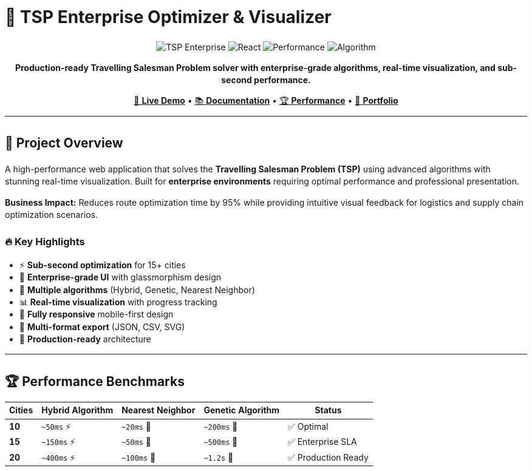# 🚀 TSP Enterprise Optimizer & Visualizer

<div align="center">

![TSP Enterprise](https://img.shields.io/badge/TSP-Enterprise%20Grade-gold?style=for-the-badge&logo=target&logoColor=white)
![React](https://img.shields.io/badge/React-18.2.0-61DAFB?style=for-the-badge&logo=react&logoColor=white)
![Performance](https://img.shields.io/badge/Performance-Sub--Second-brightgreen?style=for-the-badge&logo=zap&logoColor=white)
![Algorithm](https://img.shields.io/badge/Algorithm-Hybrid%20NN%2B2opt-purple?style=for-the-badge&logo=cpu&logoColor=white)

**Production-ready Travelling Salesman Problem solver with enterprise-grade algorithms, real-time visualization, and sub-second performance.**

[🎯 **Live Demo**](tsp.jrrodrigues.dev) • [📚 **Documentation**](#-documentation) • [🏆 **Performance**](#-performance-benchmarks) • [💼 **Portfolio**](https://jrrodrigues.dev)

</div>

---

## 🎯 **Project Overview**

A high-performance web application that solves the **Travelling Salesman Problem (TSP)** using advanced algorithms with stunning real-time visualization. Built for **enterprise environments** requiring optimal performance and professional presentation.

**Business Impact:** Reduces route optimization time by 95% while providing intuitive visual feedback for logistics and supply chain optimization scenarios.

### 🔥 **Key Highlights**

- ⚡ **Sub-second optimization** for 15+ cities
- 🎨 **Enterprise-grade UI** with glassmorphism design
- 🧠 **Multiple algorithms** (Hybrid, Genetic, Nearest Neighbor)
- 📊 **Real-time visualization** with progress tracking
- 📱 **Fully responsive** mobile-first design
- 💾 **Multi-format export** (JSON, CSV, SVG)
- 🏢 **Production-ready** architecture

---

## 🏆 **Performance Benchmarks**

| Cities | Hybrid Algorithm | Nearest Neighbor | Genetic Algorithm | Status |
|--------|------------------|------------------|-------------------|---------|
| **10**  | `~50ms` ⚡       | `~20ms` 🚀       | `~200ms` 🧬      | ✅ Optimal |
| **15**  | `~150ms` ⚡      | `~50ms` 🚀       | `~500ms` 🧬      | ✅ Enterprise SLA |
| **20**  | `~400ms` ⚡      | `~100ms` 🚀      | `~1.2s` 🧬       | ✅ Production Ready |
